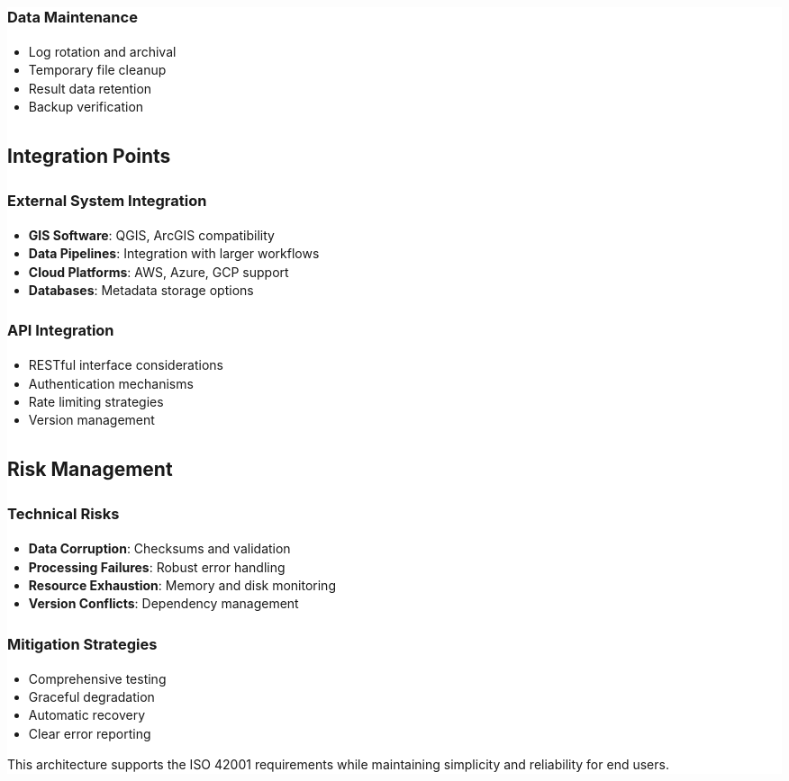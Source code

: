### Data Maintenance
- Log rotation and archival
- Temporary file cleanup
- Result data retention
- Backup verification

## Integration Points

### External System Integration
- **GIS Software**: QGIS, ArcGIS compatibility
- **Data Pipelines**: Integration with larger workflows
- **Cloud Platforms**: AWS, Azure, GCP support
- **Databases**: Metadata storage options

### API Integration
- RESTful interface considerations
- Authentication mechanisms
- Rate limiting strategies
- Version management

## Risk Management

### Technical Risks
- **Data Corruption**: Checksums and validation
- **Processing Failures**: Robust error handling
- **Resource Exhaustion**: Memory and disk monitoring
- **Version Conflicts**: Dependency management

### Mitigation Strategies
- Comprehensive testing
- Graceful degradation
- Automatic recovery
- Clear error reporting

This architecture supports the ISO 42001 requirements while maintaining simplicity and reliability for end users.